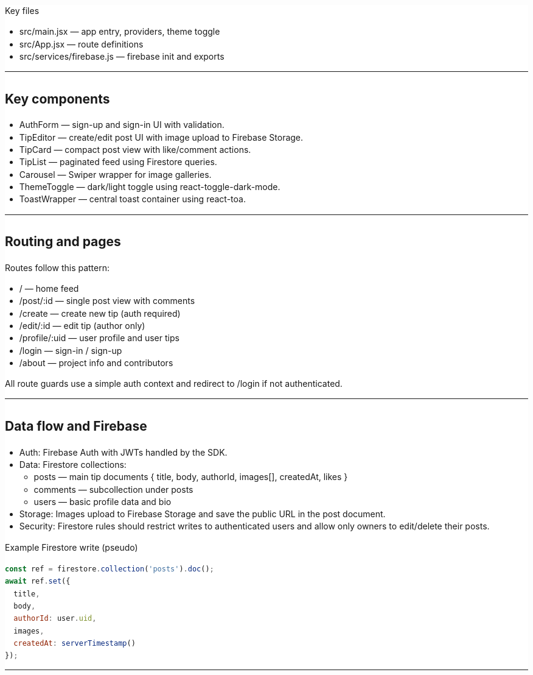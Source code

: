 Key files
- src/main.jsx — app entry, providers, theme toggle
- src/App.jsx — route definitions
- src/services/firebase.js — firebase init and exports

---

## Key components
- AuthForm — sign-up and sign-in UI with validation.
- TipEditor — create/edit post UI with image upload to Firebase Storage.
- TipCard — compact post view with like/comment actions.
- TipList — paginated feed using Firestore queries.
- Carousel — Swiper wrapper for image galleries.
- ThemeToggle — dark/light toggle using react-toggle-dark-mode.
- ToastWrapper — central toast container using react-toa.

---

## Routing and pages
Routes follow this pattern:
- / — home feed
- /post/:id — single post view with comments
- /create — create new tip (auth required)
- /edit/:id — edit tip (author only)
- /profile/:uid — user profile and user tips
- /login — sign-in / sign-up
- /about — project info and contributors

All route guards use a simple auth context and redirect to /login if not authenticated.

---

## Data flow and Firebase
- Auth: Firebase Auth with JWTs handled by the SDK.
- Data: Firestore collections:
  - posts — main tip documents { title, body, authorId, images[], createdAt, likes }
  - comments — subcollection under posts
  - users — basic profile data and bio
- Storage: Images upload to Firebase Storage and save the public URL in the post document.
- Security: Firestore rules should restrict writes to authenticated users and allow only owners to edit/delete their posts.

Example Firestore write (pseudo)
```js
const ref = firestore.collection('posts').doc();
await ref.set({
  title,
  body,
  authorId: user.uid,
  images,
  createdAt: serverTimestamp()
});
```

---